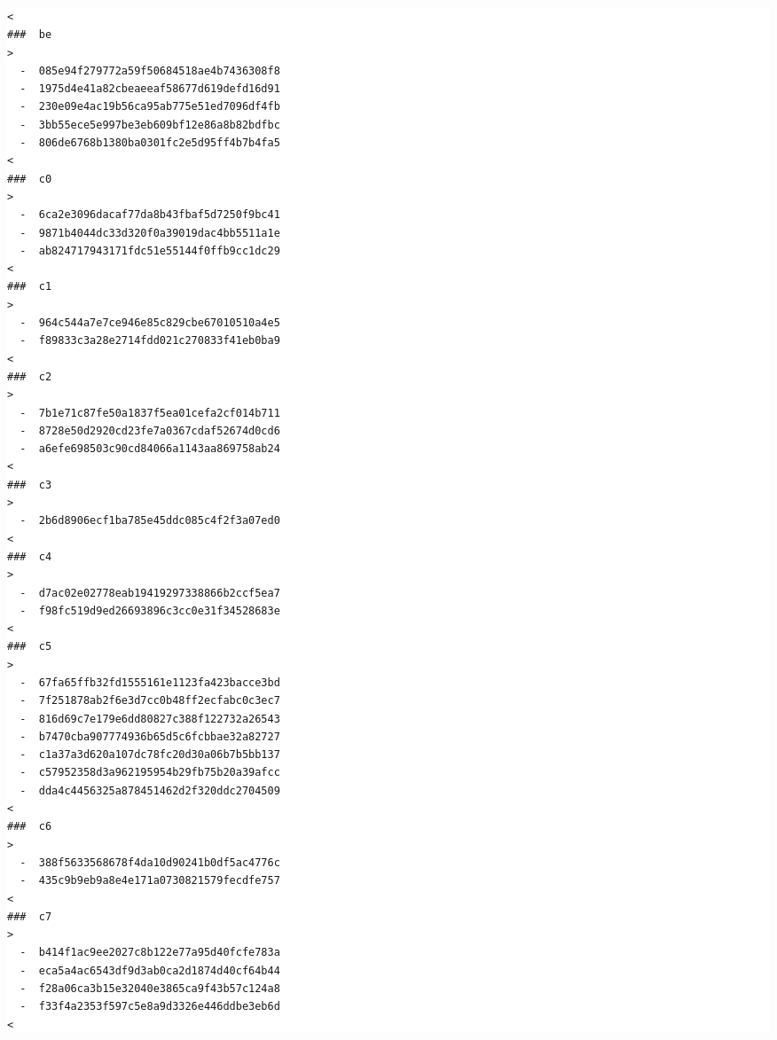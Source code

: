     <
    ###  be
    >
      -  085e94f279772a59f50684518ae4b7436308f8
      -  1975d4e41a82cbeaeeaf58677d619defd16d91
      -  230e09e4ac19b56ca95ab775e51ed7096df4fb
      -  3bb55ece5e997be3eb609bf12e86a8b82bdfbc
      -  806de6768b1380ba0301fc2e5d95ff4b7b4fa5
    <
    ###  c0
    >
      -  6ca2e3096dacaf77da8b43fbaf5d7250f9bc41
      -  9871b4044dc33d320f0a39019dac4bb5511a1e
      -  ab824717943171fdc51e55144f0ffb9cc1dc29
    <
    ###  c1
    >
      -  964c544a7e7ce946e85c829cbe67010510a4e5
      -  f89833c3a28e2714fdd021c270833f41eb0ba9
    <
    ###  c2
    >
      -  7b1e71c87fe50a1837f5ea01cefa2cf014b711
      -  8728e50d2920cd23fe7a0367cdaf52674d0cd6
      -  a6efe698503c90cd84066a1143aa869758ab24
    <
    ###  c3
    >
      -  2b6d8906ecf1ba785e45ddc085c4f2f3a07ed0
    <
    ###  c4
    >
      -  d7ac02e02778eab19419297338866b2ccf5ea7
      -  f98fc519d9ed26693896c3cc0e31f34528683e
    <
    ###  c5
    >
      -  67fa65ffb32fd1555161e1123fa423bacce3bd
      -  7f251878ab2f6e3d7cc0b48ff2ecfabc0c3ec7
      -  816d69c7e179e6dd80827c388f122732a26543
      -  b7470cba907774936b65d5c6fcbbae32a82727
      -  c1a37a3d620a107dc78fc20d30a06b7b5bb137
      -  c57952358d3a962195954b29fb75b20a39afcc
      -  dda4c4456325a878451462d2f320ddc2704509
    <
    ###  c6
    >
      -  388f5633568678f4da10d90241b0df5ac4776c
      -  435c9b9eb9a8e4e171a0730821579fecdfe757
    <
    ###  c7
    >
      -  b414f1ac9ee2027c8b122e77a95d40fcfe783a
      -  eca5a4ac6543df9d3ab0ca2d1874d40cf64b44
      -  f28a06ca3b15e32040e3865ca9f43b57c124a8
      -  f33f4a2353f597c5e8a9d3326e446ddbe3eb6d
    <